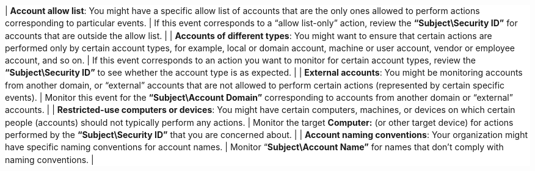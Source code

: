 | **Account allow list**: You might have a specific allow list of accounts that are the only ones allowed to perform actions corresponding to particular events.                                                                                                                                                                                                                       | If this event corresponds to a “allow list-only” action, review the **“Subject\\Security ID”** for accounts that are outside the allow list.                                                                                                        |
| **Accounts of different types**: You might want to ensure that certain actions are performed only by certain account types, for example, local or domain account, machine or user account, vendor or employee account, and so on.                                                                                                                                                  | If this event corresponds to an action you want to monitor for certain account types, review the **“Subject\\Security ID”** to see whether the account type is as expected.                                                                       |
| **External accounts**: You might be monitoring accounts from another domain, or “external” accounts that are not allowed to perform certain actions (represented by certain specific events).                                                                                                                                                                                      | Monitor this event for the **“Subject\\Account Domain”** corresponding to accounts from another domain or “external” accounts.                                                                                                                    |
| **Restricted-use computers or devices**: You might have certain computers, machines, or devices on which certain people (accounts) should not typically perform any actions.                                                                                                                                                                                                       | Monitor the target **Computer:** (or other target device) for actions performed by the **“Subject\\Security ID”** that you are concerned about.                                                                                                   |
| **Account naming conventions**: Your organization might have specific naming conventions for account names.                                                                                                                                                                                                                                                                        | Monitor “**Subject\\Account Name”** for names that don’t comply with naming conventions.                                                                                                                                                          |